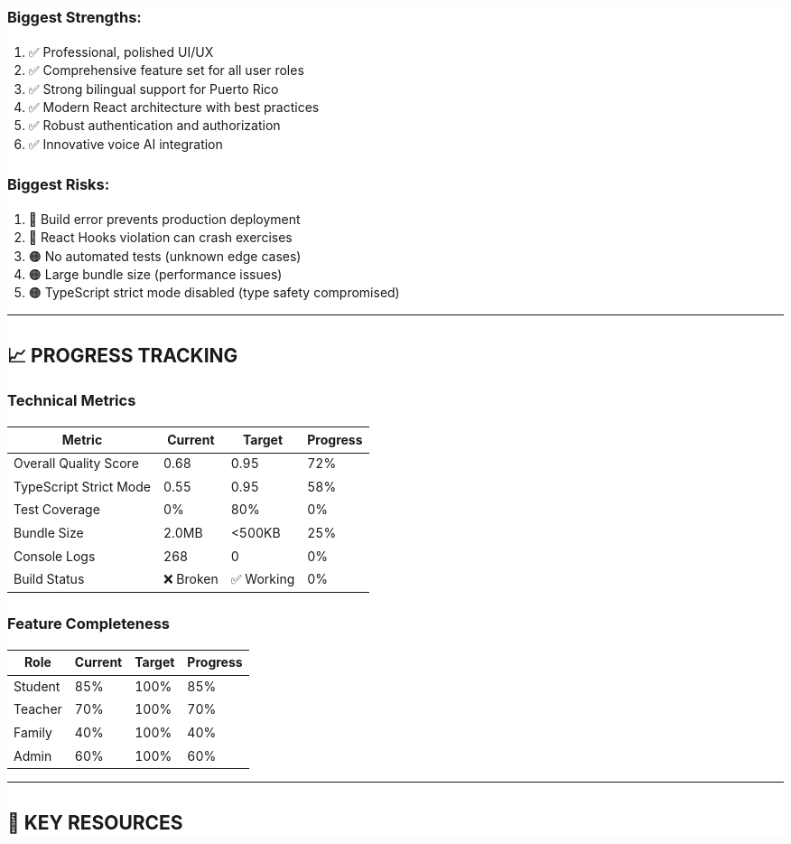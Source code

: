 ### Biggest Strengths:
1. ✅ Professional, polished UI/UX
2. ✅ Comprehensive feature set for all user roles
3. ✅ Strong bilingual support for Puerto Rico
4. ✅ Modern React architecture with best practices
5. ✅ Robust authentication and authorization
6. ✅ Innovative voice AI integration

### Biggest Risks:
1. 🔴 Build error prevents production deployment
2. 🔴 React Hooks violation can crash exercises
3. 🟠 No automated tests (unknown edge cases)
4. 🟠 Large bundle size (performance issues)
5. 🟠 TypeScript strict mode disabled (type safety compromised)

---

## 📈 PROGRESS TRACKING

### Technical Metrics

| Metric | Current | Target | Progress |
|--------|---------|--------|----------|
| Overall Quality Score | 0.68 | 0.95 | 72% |
| TypeScript Strict Mode | 0.55 | 0.95 | 58% |
| Test Coverage | 0% | 80% | 0% |
| Bundle Size | 2.0MB | <500KB | 25% |
| Console Logs | 268 | 0 | 0% |
| Build Status | ❌ Broken | ✅ Working | 0% |

### Feature Completeness

| Role | Current | Target | Progress |
|------|---------|--------|----------|
| Student | 85% | 100% | 85% |
| Teacher | 70% | 100% | 70% |
| Family | 40% | 100% | 40% |
| Admin | 60% | 100% | 60% |

---

## 🔗 KEY RESOURCES
